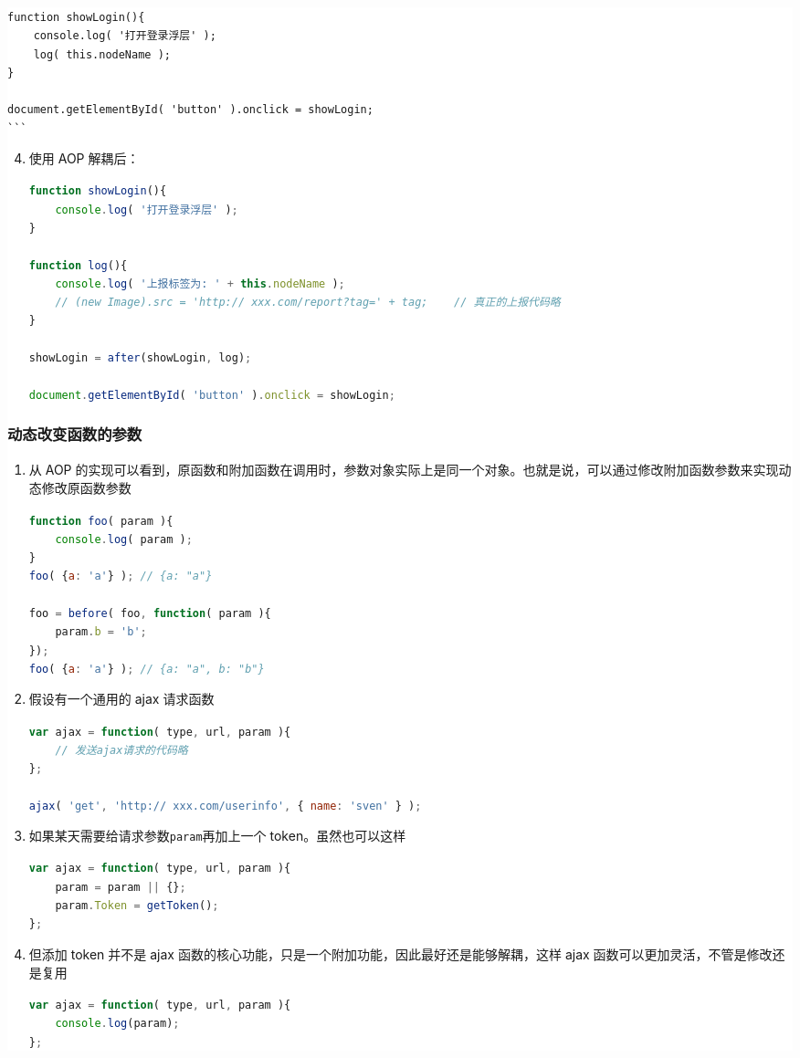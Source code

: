     function showLogin(){
        console.log( '打开登录浮层' );
        log( this.nodeName );
    }

    document.getElementById( 'button' ).onclick = showLogin;
    ```
4. 使用 AOP 解耦后：
    ```js
    function showLogin(){
        console.log( '打开登录浮层' );
    }

    function log(){
        console.log( '上报标签为: ' + this.nodeName );
        // (new Image).src = 'http:// xxx.com/report?tag=' + tag;    // 真正的上报代码略
    }

    showLogin = after(showLogin, log);

    document.getElementById( 'button' ).onclick = showLogin;
    ```

### 动态改变函数的参数
1. 从 AOP 的实现可以看到，原函数和附加函数在调用时，参数对象实际上是同一个对象。也就是说，可以通过修改附加函数参数来实现动态修改原函数参数
    ```js
    function foo( param ){
        console.log( param );
    }
    foo( {a: 'a'} ); // {a: "a"}

    foo = before( foo, function( param ){
        param.b = 'b';
    });
    foo( {a: 'a'} ); // {a: "a", b: "b"}
    ```
2. 假设有一个通用的 ajax 请求函数
    ```js
    var ajax = function( type, url, param ){
        // 发送ajax请求的代码略
    };

    ajax( 'get', 'http:// xxx.com/userinfo', { name: 'sven' } );
    ```
3. 如果某天需要给请求参数`param`再加上一个 token。虽然也可以这样
    ```js
    var ajax = function( type, url, param ){
        param = param || {};
        param.Token = getToken();
    };
    ```
4. 但添加 token 并不是 ajax 函数的核心功能，只是一个附加功能，因此最好还是能够解耦，这样 ajax 函数可以更加灵活，不管是修改还是复用
    ```js
    var ajax = function( type, url, param ){
        console.log(param);
    };
